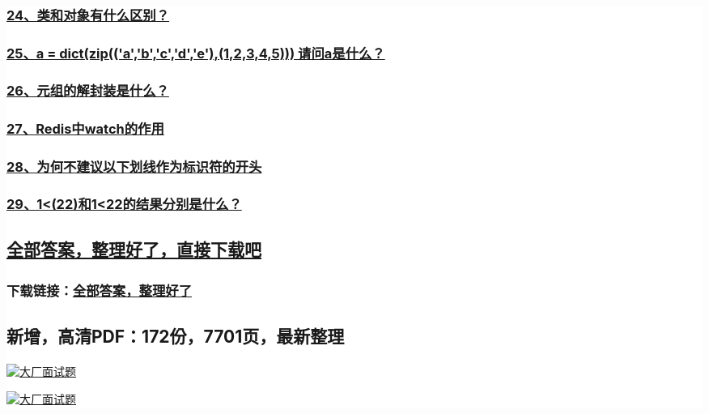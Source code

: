### [24、类和对象有什么区别？](https://gitee.com/souyunku/NewDevBooks/blob/master/docs/Python/Python高级面试题大全带答案（2021年Python面试题及答案整理）.md#24类和对象有什么区别)  

### [25、a = dict(zip(('a','b','c','d','e'),(1,2,3,4,5))) 请问a是什么？](https://gitee.com/souyunku/NewDevBooks/blob/master/docs/Python/Python高级面试题大全带答案（2021年Python面试题及答案整理）.md#25a-=-dictzip'a','b','c','d','e',1,2,3,4,5-请问a是什么)  

### [26、元组的解封装是什么？](https://gitee.com/souyunku/NewDevBooks/blob/master/docs/Python/Python高级面试题大全带答案（2021年Python面试题及答案整理）.md#26元组的解封装是什么)  

### [27、Redis中watch的作用](https://gitee.com/souyunku/NewDevBooks/blob/master/docs/Python/Python高级面试题大全带答案（2021年Python面试题及答案整理）.md#27redis中watch的作用)  

### [28、为何不建议以下划线作为标识符的开头](https://gitee.com/souyunku/NewDevBooks/blob/master/docs/Python/Python高级面试题大全带答案（2021年Python面试题及答案整理）.md#28为何不建议以下划线作为标识符的开头)  

### [29、1<(22)和1<22的结果分别是什么？](https://gitee.com/souyunku/NewDevBooks/blob/master/docs/Python/Python高级面试题大全带答案（2021年Python面试题及答案整理）.md#291<22和1<22的结果分别是什么)  





## [全部答案，整理好了，直接下载吧](https://gitee.com/souyunku/DevBooks/blob/master/docs/daan.md)

### 下载链接：[全部答案，整理好了](https://gitee.com/souyunku/NewDevBooks/blob/master/docs/daan.md)




## 新增，高清PDF：172份，7701页，最新整理

[![大厂面试题](https://www.souyunku.com/wp-content/uploads/weixin/mst.png "架构师专栏")](https://github.com/javatechnorth/javanorth-itbooks/blob/master/image/面试题.png "架构师专栏")

[![大厂面试题](https://github.com/javatechnorth/javanorth-itbooks/blob/master/image/面试题.png "架构师专栏")](https://github.com/javatechnorth/javanorth-itbooks/blob/master/image/面试题.png "架构师专栏")
